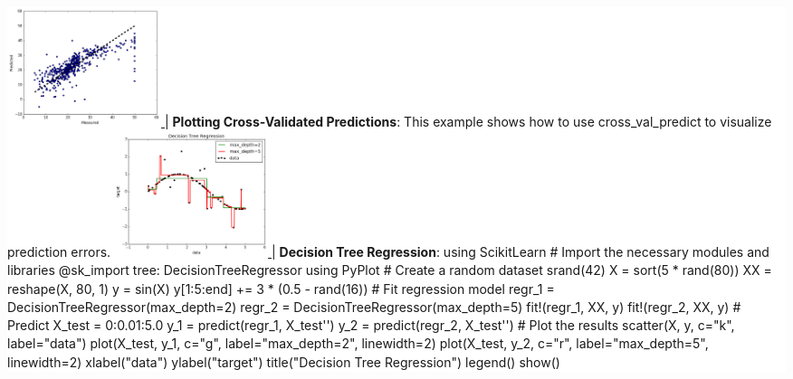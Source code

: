  <a href="../examples/Cross_Validated_Predictions.ipynb"><img src="../docs/example_images/Cross_Validated_Predictions.png" alt="# Plotting Cross-Validated Predictions" width="170"> </a>  | **Plotting Cross-Validated Predictions**: This example shows how to use cross_val_predict to visualize prediction errors.
 <a href="../examples/Decision_Tree_Regression.ipynb"><img src="../docs/example_images/Decision_Tree_Regression.png" alt="# Decision Tree Regression" width="170"> </a>  | **Decision Tree Regression**: using ScikitLearn  # Import the necessary modules and libraries @sk_import tree: DecisionTreeRegressor using PyPlot  # Create a random dataset srand(42) X = sort(5 * rand(80)) XX = reshape(X, 80, 1) y = sin(X) y[1:5:end] += 3 * (0.5 - rand(16))  # Fit regression model regr_1 = DecisionTreeRegressor(max_depth=2) regr_2 = DecisionTreeRegressor(max_depth=5) fit!(regr_1, XX, y) fit!(regr_2, XX, y)  # Predict X_test = 0:0.01:5.0 y_1 = predict(regr_1, X_test'') y_2 = predict(regr_2, X_test'')  # Plot the results scatter(X, y, c="k", label="data") plot(X_test, y_1, c="g", label="max_depth=2", linewidth=2) plot(X_test, y_2, c="r", label="max_depth=5", linewidth=2) xlabel("data") ylabel("target") title("Decision Tree Regression") legend() show()